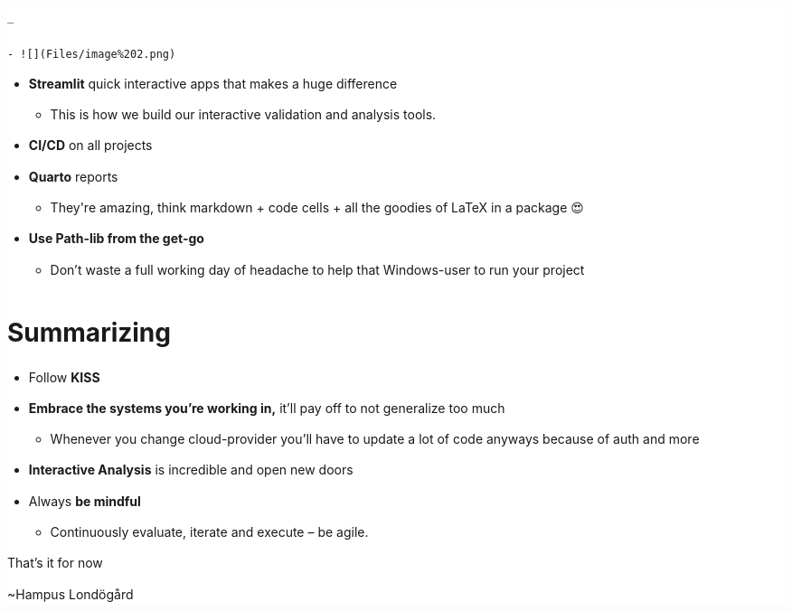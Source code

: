      
    
    
    _

    - ![](Files/image%202.png)  
    

- **Streamlit** quick interactive apps that makes a huge difference

    - This is how we build our interactive validation and analysis tools. 

- **CI/CD** on all projects

- **Quarto** reports

    - They're amazing, think markdown + code cells + all the goodies of LaTeX in a package 😍

- **Use Path-lib from the get-go**

    - Don’t waste a full working day of headache to help that Windows-user to run your project

  

# Summarizing

- Follow **KISS**
- **Embrace the systems you’re working in,** it’ll pay off to not generalize too much

    - Whenever you change cloud-provider you’ll have to update a lot of code anyways because of auth and more

- **Interactive Analysis** is incredible and open new doors
- Always **be mindful**

    - Continuously evaluate, iterate and execute – be agile.

  

That’s it for now

~Hampus Londögård